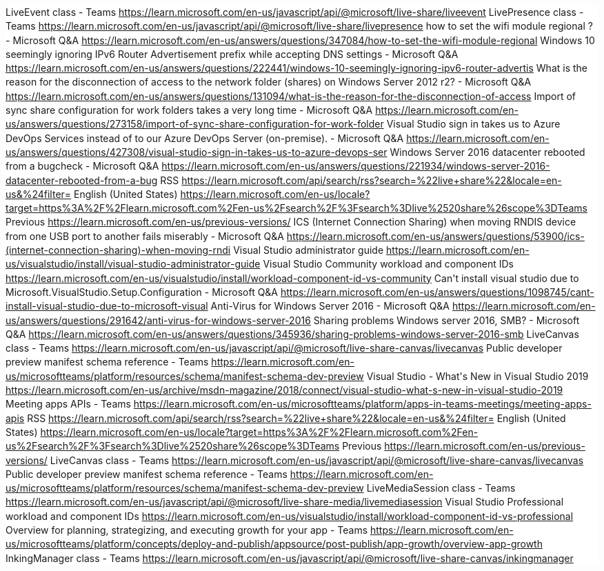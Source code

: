 LiveEvent class - Teams	https://learn.microsoft.com/en-us/javascript/api/@microsoft/live-share/liveevent
LivePresence class - Teams	https://learn.microsoft.com/en-us/javascript/api/@microsoft/live-share/livepresence
how to set the wifi module regional ? - Microsoft Q&A	https://learn.microsoft.com/en-us/answers/questions/347084/how-to-set-the-wifi-module-regional
Windows 10 seemingly ignoring IPv6 Router Advertisement prefix while accepting DNS settings - Microsoft Q&A	https://learn.microsoft.com/en-us/answers/questions/222441/windows-10-seemingly-ignoring-ipv6-router-advertis
What is the reason for the disconnection of access to the network folder (shares) on Windows Server 2012 r2? - Microsoft Q&A	https://learn.microsoft.com/en-us/answers/questions/131094/what-is-the-reason-for-the-disconnection-of-access
Import of sync share configuration for work folders takes a very long time - Microsoft Q&A	https://learn.microsoft.com/en-us/answers/questions/273158/import-of-sync-share-configuration-for-work-folder
Visual Studio sign in takes us to Azure DevOps Services instead of to our Azure DevOps Server (on-premise). - Microsoft Q&A	https://learn.microsoft.com/en-us/answers/questions/427308/visual-studio-sign-in-takes-us-to-azure-devops-ser
Windows Server 2016 datacenter rebooted from a bugcheck - Microsoft Q&A	https://learn.microsoft.com/en-us/answers/questions/221934/windows-server-2016-datacenter-rebooted-from-a-bug
RSS	https://learn.microsoft.com/api/search/rss?search=%22live+share%22&locale=en-us&%24filter=
English (United States)	https://learn.microsoft.com/en-us/locale?target=https%3A%2F%2Flearn.microsoft.com%2Fen-us%2Fsearch%2F%3Fsearch%3Dlive%2520share%26scope%3DTeams
Previous	https://learn.microsoft.com/en-us/previous-versions/
ICS (Internet Connection Sharing) when moving RNDIS device from one USB port to another fails miserably - Microsoft Q&A	https://learn.microsoft.com/en-us/answers/questions/53900/ics-(internet-connection-sharing)-when-moving-rndi
Visual Studio administrator guide	https://learn.microsoft.com/en-us/visualstudio/install/visual-studio-administrator-guide
Visual Studio Community workload and component IDs	https://learn.microsoft.com/en-us/visualstudio/install/workload-component-id-vs-community
Can't install visual studio due to Microsoft.VisualStudio.Setup.Configuration - Microsoft Q&A	https://learn.microsoft.com/en-us/answers/questions/1098745/cant-install-visual-studio-due-to-microsoft-visual
Anti-Virus for Windows Server 2016 - Microsoft Q&A	https://learn.microsoft.com/en-us/answers/questions/291642/anti-virus-for-windows-server-2016
Sharing problems Windows server 2016, SMB? - Microsoft Q&A	https://learn.microsoft.com/en-us/answers/questions/345936/sharing-problems-windows-server-2016-smb
LiveCanvas class - Teams	https://learn.microsoft.com/en-us/javascript/api/@microsoft/live-share-canvas/livecanvas
Public developer preview manifest schema reference - Teams	https://learn.microsoft.com/en-us/microsoftteams/platform/resources/schema/manifest-schema-dev-preview
Visual Studio - What's New in Visual Studio 2019	https://learn.microsoft.com/en-us/archive/msdn-magazine/2018/connect/visual-studio-what-s-new-in-visual-studio-2019
Meeting apps APIs - Teams	https://learn.microsoft.com/en-us/microsoftteams/platform/apps-in-teams-meetings/meeting-apps-apis
RSS	https://learn.microsoft.com/api/search/rss?search=%22live+share%22&locale=en-us&%24filter=
English (United States)	https://learn.microsoft.com/en-us/locale?target=https%3A%2F%2Flearn.microsoft.com%2Fen-us%2Fsearch%2F%3Fsearch%3Dlive%2520share%26scope%3DTeams
Previous	https://learn.microsoft.com/en-us/previous-versions/
LiveCanvas class - Teams	https://learn.microsoft.com/en-us/javascript/api/@microsoft/live-share-canvas/livecanvas
Public developer preview manifest schema reference - Teams	https://learn.microsoft.com/en-us/microsoftteams/platform/resources/schema/manifest-schema-dev-preview
LiveMediaSession class - Teams	https://learn.microsoft.com/en-us/javascript/api/@microsoft/live-share-media/livemediasession
Visual Studio Professional workload and component IDs	https://learn.microsoft.com/en-us/visualstudio/install/workload-component-id-vs-professional
Overview for planning, strategizing, and executing growth for your app - Teams	https://learn.microsoft.com/en-us/microsoftteams/platform/concepts/deploy-and-publish/appsource/post-publish/app-growth/overview-app-growth
InkingManager class - Teams	https://learn.microsoft.com/en-us/javascript/api/@microsoft/live-share-canvas/inkingmanager